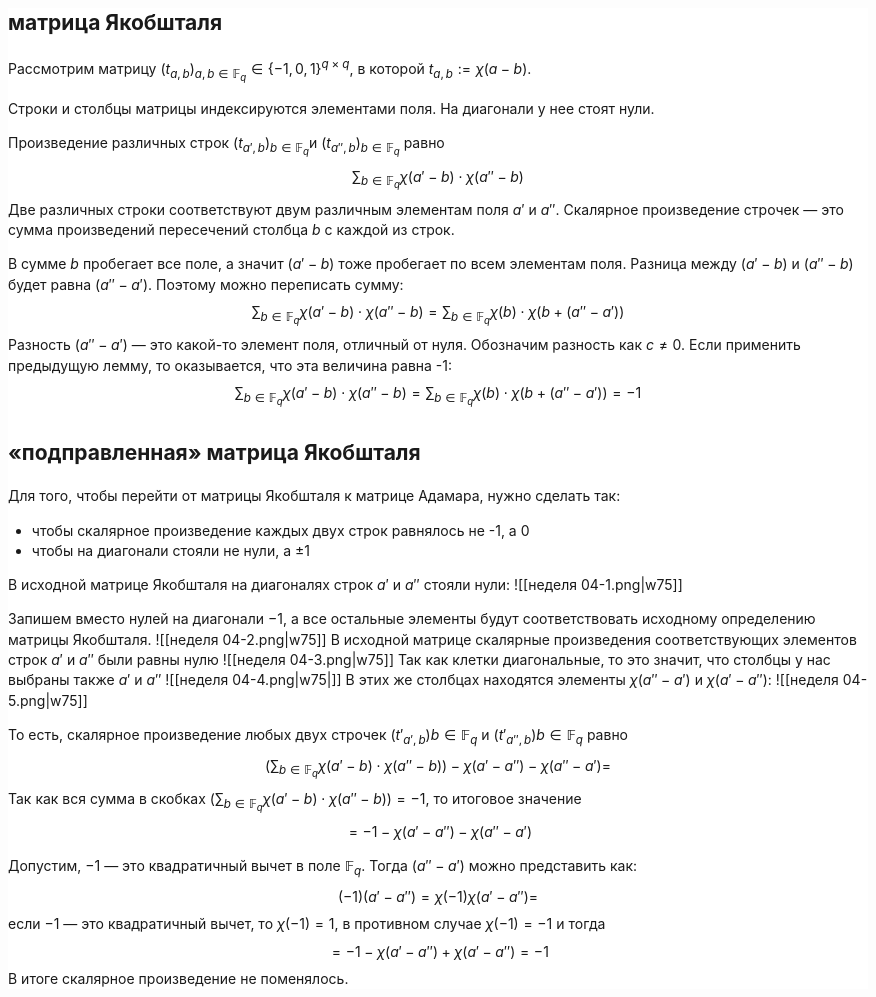 ## матрица Якобшталя

Рассмотрим матрицу $(t_{a,b})_{a,b\in\mathbb{F}_q}\in\{-1,0,1\}^{q\times q}$, в которой $t_{a,b}:=\chi(a-b)$.

Строки и столбцы матрицы индексируются элементами поля. На диагонали у нее стоят нули.

Произведение различных строк $(t_{a',b})_{b\in\mathbb{F}_q}$и $(t_{a'',b})_{b\in\mathbb{F}_q}$ равно
$$\sum_{b\in\mathbb{F}_q}\chi(a'-b)\cdot \chi(a''-b)$$
Две различных строки соответствуют двум различным элементам поля $a'$ и $a''$. Скалярное произведение строчек — это сумма произведений пересечений столбца $b$ с каждой из строк.

В сумме $b$ пробегает все поле, а значит $(a'-b)$ тоже пробегает по всем элементам поля. Разница между $(a'-b)$ и $(a''-b)$ будет равна $(a''-a')$. Поэтому можно переписать сумму:
$$\sum_{b\in\mathbb{F}_q}\chi(a'-b)\cdot \chi(a''-b)=\sum_{b\in\mathbb{F}_q}\chi(b)\cdot \chi\big(b+(a''-a')\big)$$
Разность $(a''-a')$ — это какой-то элемент поля, отличный от нуля. Обозначим разность как $c\ne 0$. Если применить предыдущую лемму, то оказывается, что эта величина равна -1:
$$\sum_{b\in\mathbb{F}_q}\chi(a'-b)\cdot \chi(a''-b)=\sum_{b\in\mathbb{F}_q}\chi(b)\cdot \chi\big(b+(a''-a')\big)=-1$$
## «подправленная» матрица Якобшталя

Для того, чтобы перейти от матрицы Якобшталя к матрице Адамара, нужно сделать так:
- чтобы скалярное произведение каждых двух строк равнялось не -1, а 0
- чтобы на диагонали стояли не нули, а $\pm 1$ 

В исходной матрице Якобшталя на диагоналях строк $a'$ и $a''$ стояли нули:
![[неделя 04-1.png|w75]]

Запишем вместо нулей на диагонали $-1$, а все остальные элементы будут соответствовать исходному определению матрицы Якобшталя. 
![[неделя 04-2.png|w75]]
В исходной матрице скалярные произведения соответствующих элементов строк $a'$ и $a''$ были равны нулю
![[неделя 04-3.png|w75]]
Так как клетки диагональные, то это значит, что столбцы у нас выбраны также $a'$ и $a''$
![[неделя 04-4.png|w75|]]
В этих же столбцах находятся элементы $\chi(a''-a')$ и $\chi(a'-a'')$:
![[неделя 04-5.png|w75]]

То есть, скалярное произведение любых двух строчек $\big(t'_{a',b}\big){b\in\mathbb{F}_q}$  и $\big(t'_{a'',b}\big){b\in\mathbb{F}_q}$  равно
$$\bigg(\sum_{b\in\mathbb{F}_q}\chi(a'-b)\cdot\chi(a''-b)\bigg)-\chi(a'-a'')-\chi(a''-a')=$$
Так как вся сумма в скобках $\bigg(\sum_{b\in\mathbb{F}_q}\chi(a'-b)\cdot\chi(a''-b)\bigg)=-1$, то итоговое значение
$$=-1-\chi(a'-a'')-\chi(a''-a')$$

Допустим, $-1$ — это квадратичный вычет в поле $\mathbb{F}_q$. Тогда $(a''-a')$ можно представить как:
$$(-1)(a'-a'')=\chi(-1)\chi(a'-a'')=$$
если $-1$ — это квадратичный вычет, то $\chi(-1)=1$, в противном случае $\chi(-1)=-1$ и тогда
$$=-1-\chi(a'-a'')+\chi(a'-a'')=-1$$
В итоге скалярное произведение не поменялось.
